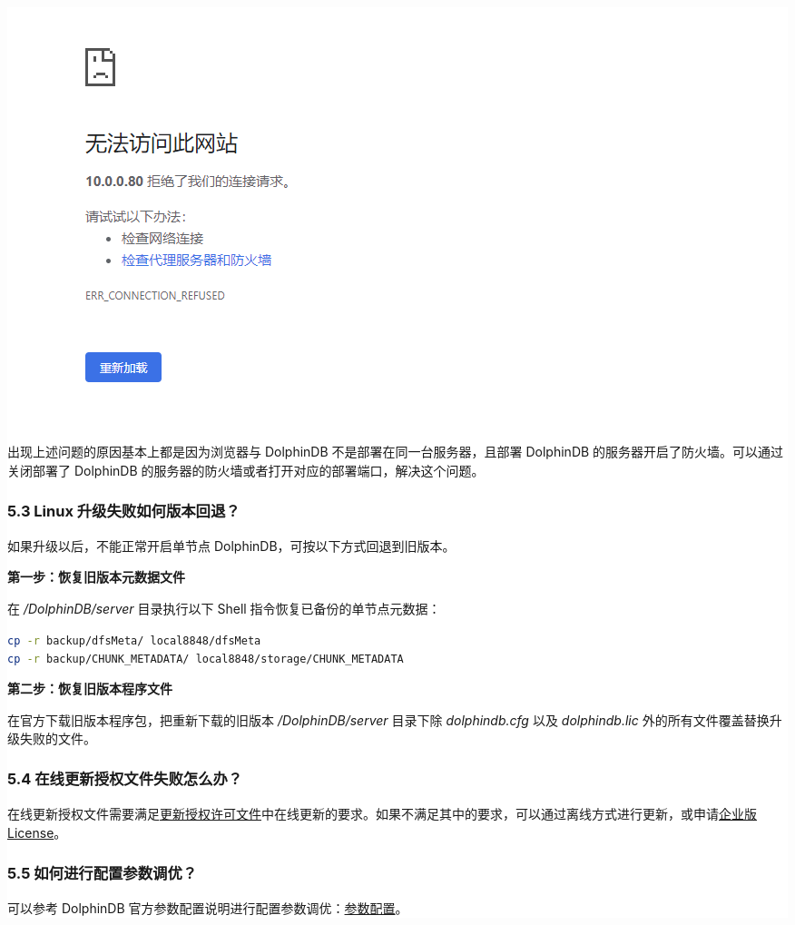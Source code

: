 ![image](./images/arm_standalone_deploy/chap5_q2.png)

出现上述问题的原因基本上都是因为浏览器与 DolphinDB 不是部署在同一台服务器，且部署 DolphinDB 的服务器开启了防火墙。可以通过关闭部署了 DolphinDB 的服务器的防火墙或者打开对应的部署端口，解决这个问题。

### 5.3 Linux 升级失败如何版本回退？

如果升级以后，不能正常开启单节点 DolphinDB，可按以下方式回退到旧版本。

**第一步：恢复旧版本元数据文件**

在 */DolphinDB/server* 目录执行以下 Shell 指令恢复已备份的单节点元数据：

```sh
cp -r backup/dfsMeta/ local8848/dfsMeta
cp -r backup/CHUNK_METADATA/ local8848/storage/CHUNK_METADATA
```

**第二步：恢复旧版本程序文件**

在官方下载旧版本程序包，把重新下载的旧版本 */DolphinDB/server* 目录下除 *dolphindb.cfg* 以及 *dolphindb.lic* 外的所有文件覆盖替换升级失败的文件。

### 5.4 在线更新授权文件失败怎么办？

在线更新授权文件需要满足[更新授权许可文件](#第二步更新授权许可文件)中在线更新的要求。如果不满足其中的要求，可以通过离线方式进行更新，或申请[企业版 License](https://dolphindb.cn/product#downloads)。

### 5.5 如何进行配置参数调优？

可以参考 DolphinDB 官方参数配置说明进行配置参数调优：[参数配置](https://docs.dolphindb.cn/zh/db_distr_comp/cfg/para_cfg.html)。
